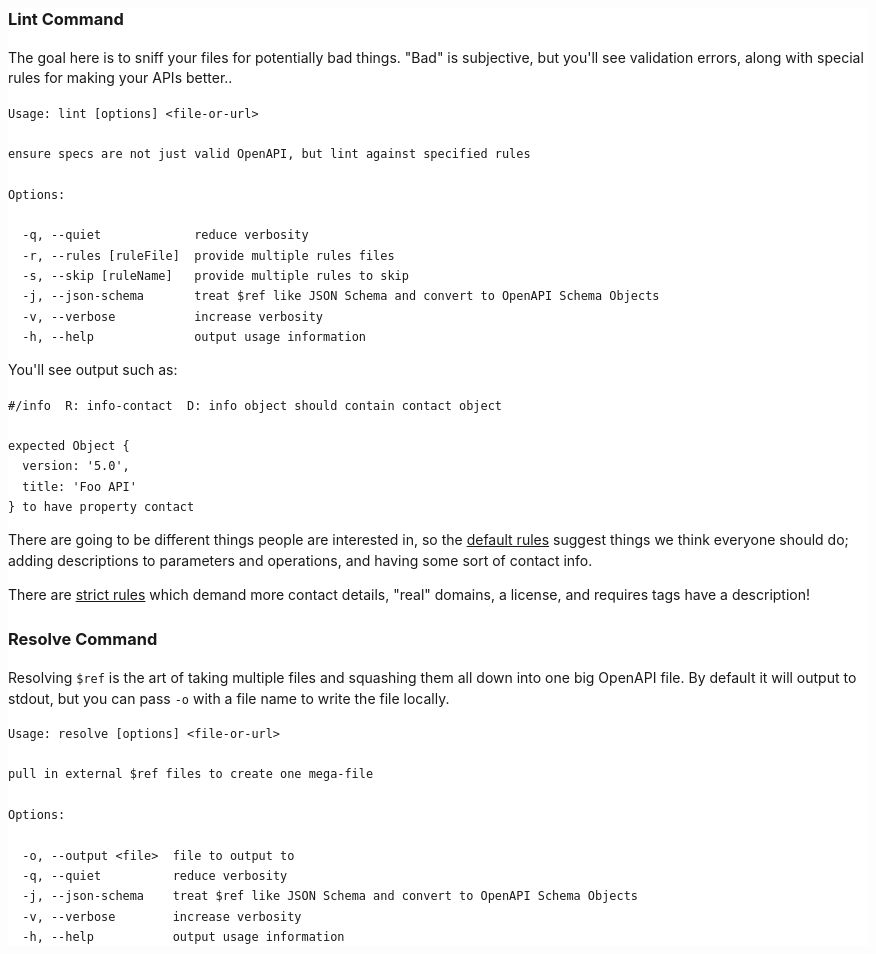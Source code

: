 ### Lint Command

The goal here is to sniff your files for potentially bad things. "Bad" is subjective, but you'll see validation errors, along with special rules for making your APIs better..

```
Usage: lint [options] <file-or-url>

ensure specs are not just valid OpenAPI, but lint against specified rules

Options:

  -q, --quiet             reduce verbosity
  -r, --rules [ruleFile]  provide multiple rules files
  -s, --skip [ruleName]   provide multiple rules to skip
  -j, --json-schema       treat $ref like JSON Schema and convert to OpenAPI Schema Objects
  -v, --verbose           increase verbosity
  -h, --help              output usage information
```

You'll see output such as:

```
#/info  R: info-contact  D: info object should contain contact object

expected Object {
  version: '5.0',
  title: 'Foo API'
} to have property contact
```

There are going to be different things people are interested in, so the [default rules][rules-default] suggest things we think everyone should do; adding descriptions to parameters and operations, and having some sort of contact info.

There are [strict rules][rules-strict] which demand more contact details, "real" domains, a license, and requires tags have a description!

### Resolve Command

Resolving `$ref` is the art of taking multiple files and squashing them all down into one big OpenAPI file. By default it will output to stdout, but you can pass `-o` with a file name to write the file locally.

```
Usage: resolve [options] <file-or-url>

pull in external $ref files to create one mega-file

Options:

  -o, --output <file>  file to output to
  -q, --quiet          reduce verbosity
  -j, --json-schema    treat $ref like JSON Schema and convert to OpenAPI Schema Objects
  -v, --verbose        increase verbosity
  -h, --help           output usage information
```


[Kenta Mori]: https://github.com/zoncoen/
[Mike Ralphson]: https://twitter.com/PermittedSoc/
[ReDoc]: https://github.com/Rebilly/ReDoc
[Roman Gotsiy]: https://github.com/RomanGotsiy
[eslint]: https://eslint.org/
[link-contributors]: https://github.com/wework/speccy/graphs/contributors
[redocup]: https://github.com/zoncoen/redocup/
[rubocop]: https://github.com/bbatsov/rubocop
[rules-default]: http://speccy.io/rules/1-rulesets#set-default
[rules-strict]: http://speccy.io/rules/1-rulesets#set-strict
[swagger2openapi]: https://github.com/Mermade/swagger2openapi/
[wework/json-schema-to-openapi-schema]: https://github.com/wework/json-schema-to-openapi-schema